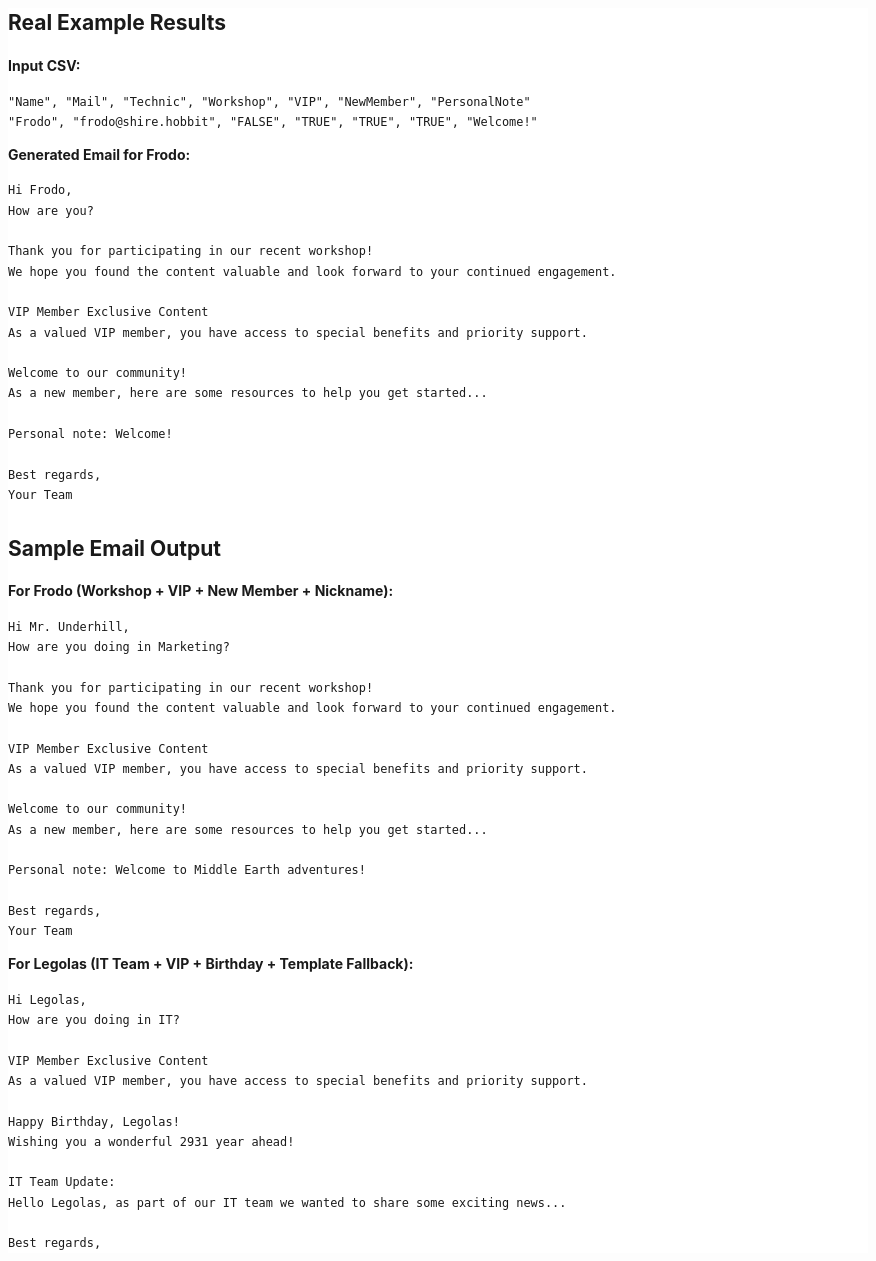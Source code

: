## Real Example Results

**Input CSV:**
```csv
"Name", "Mail", "Technic", "Workshop", "VIP", "NewMember", "PersonalNote"
"Frodo", "frodo@shire.hobbit", "FALSE", "TRUE", "TRUE", "TRUE", "Welcome!"
```

**Generated Email for Frodo:**
```
Hi Frodo,
How are you?

Thank you for participating in our recent workshop!
We hope you found the content valuable and look forward to your continued engagement.

VIP Member Exclusive Content
As a valued VIP member, you have access to special benefits and priority support.

Welcome to our community!
As a new member, here are some resources to help you get started...

Personal note: Welcome!

Best regards,
Your Team
```

## Sample Email Output

**For Frodo (Workshop + VIP + New Member + Nickname):**
```
Hi Mr. Underhill,
How are you doing in Marketing?

Thank you for participating in our recent workshop!
We hope you found the content valuable and look forward to your continued engagement.

VIP Member Exclusive Content
As a valued VIP member, you have access to special benefits and priority support.

Welcome to our community!
As a new member, here are some resources to help you get started...

Personal note: Welcome to Middle Earth adventures!

Best regards,
Your Team
```

**For Legolas (IT Team + VIP + Birthday + Template Fallback):**
```
Hi Legolas,
How are you doing in IT?

VIP Member Exclusive Content
As a valued VIP member, you have access to special benefits and priority support.

Happy Birthday, Legolas!
Wishing you a wonderful 2931 year ahead!

IT Team Update:
Hello Legolas, as part of our IT team we wanted to share some exciting news...

Best regards,
```